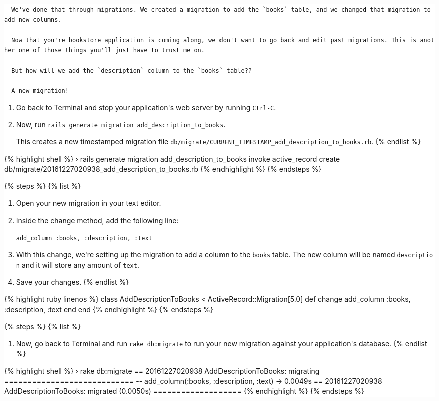       We've done that through migrations. We created a migration to add the `books` table, and we changed that migration to add new columns.

      Now that you're bookstore application is coming along, we don't want to go back and edit past migrations. This is another one of those things you'll just have to trust me on.

      But how will we add the `description` column to the `books` table??

      A new migration!

  1.  Go back to Terminal and stop your application's web server by running `Ctrl-C`.

  1.  Now, run `rails generate migration add_description_to_books`.

      This creates a new timestamped migration file `db/migrate/CURRENT_TIMESTAMP_add_description_to_books.rb`.
{% endlist %}

{% highlight shell %}
  › rails generate migration add_description_to_books
        invoke  active_record
        create    db/migrate/20161227020938_add_description_to_books.rb
{% endhighlight %}
{% endsteps %}

{% steps %}
{% list %}
  1.  Open your new migration in your text editor.

  1.  Inside the change method, add the following line:

      ```
      add_column :books, :description, :text
      ```

  1.  With this change, we're setting up the migration to add a column to the `books` table. The new column will be named `description` and it will store any amount of `text`.

  1.  Save your changes.
{% endlist %}

{% highlight ruby linenos %}
  class AddDescriptionToBooks < ActiveRecord::Migration[5.0]
    def change
      add_column :books, :description, :text
    end
  end
{% endhighlight %}
{% endsteps %}

{% steps %}
{% list %}
  1.  Now, go back to Terminal and run `rake db:migrate` to run your new migration against your application's database.
{% endlist %}

{% highlight shell %}
  › rake db:migrate
  == 20161227020938 AddDescriptionToBooks: migrating ============================
  -- add_column(:books, :description, :text)
     -> 0.0049s
  == 20161227020938 AddDescriptionToBooks: migrated (0.0050s) ===================
{% endhighlight %}
{% endsteps %}
